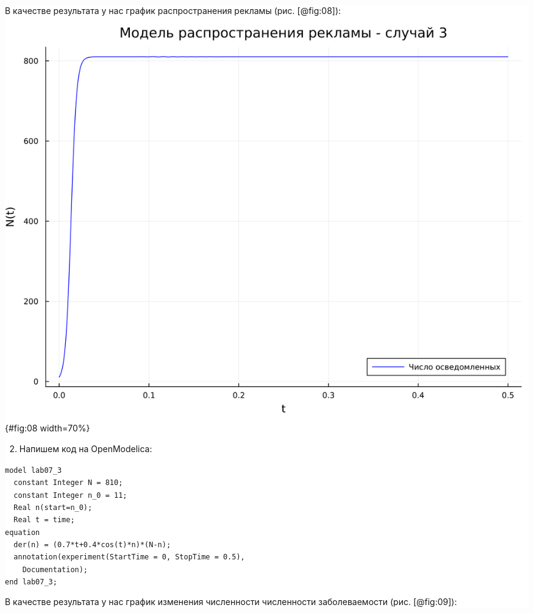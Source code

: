 В качестве результата у нас график распространения рекламы (рис. [@fig:08]):

![Распространение рекламы случай 3 - Julia](./image/julia_3.png){#fig:08 width=70%}

2. Напишем код на OpenModelica:

```
model lab07_3
  constant Integer N = 810;
  constant Integer n_0 = 11;
  Real n(start=n_0);
  Real t = time;
equation
  der(n) = (0.7*t+0.4*cos(t)*n)*(N-n);
  annotation(experiment(StartTime = 0, StopTime = 0.5),
    Documentation);
end lab07_3;
```

В качестве результата у нас график изменения численности численности заболеваемости (рис. [@fig:09]):

